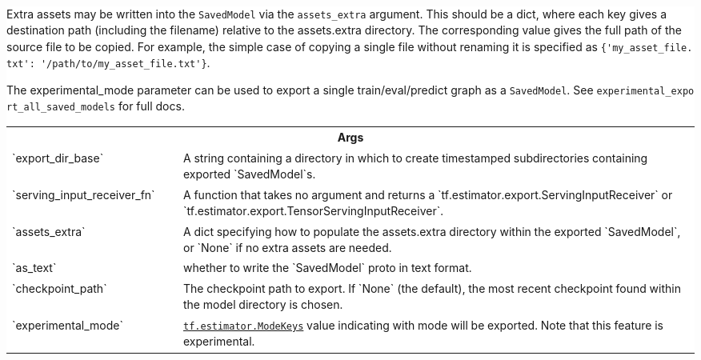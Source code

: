 Extra assets may be written into the `SavedModel` via the `assets_extra`
argument.  This should be a dict, where each key gives a destination path
(including the filename) relative to the assets.extra directory.  The
corresponding value gives the full path of the source file to be copied.
For example, the simple case of copying a single file without renaming it
is specified as `{'my_asset_file.txt': '/path/to/my_asset_file.txt'}`.

The experimental_mode parameter can be used to export a single
train/eval/predict graph as a `SavedModel`.
See `experimental_export_all_saved_models` for full docs.


 <table class="responsive fixed orange">
<colgroup><col width="214px"><col></colgroup>
<tr><th colspan="2">Args</th></tr>

<tr>
<td>
`export_dir_base`
</td>
<td>
A string containing a directory in which to create
timestamped subdirectories containing exported `SavedModel`s.
</td>
</tr><tr>
<td>
`serving_input_receiver_fn`
</td>
<td>
A function that takes no argument and returns a
`tf.estimator.export.ServingInputReceiver` or
`tf.estimator.export.TensorServingInputReceiver`.
</td>
</tr><tr>
<td>
`assets_extra`
</td>
<td>
A dict specifying how to populate the assets.extra directory
within the exported `SavedModel`, or `None` if no extra assets are
needed.
</td>
</tr><tr>
<td>
`as_text`
</td>
<td>
whether to write the `SavedModel` proto in text format.
</td>
</tr><tr>
<td>
`checkpoint_path`
</td>
<td>
The checkpoint path to export.  If `None` (the default),
the most recent checkpoint found within the model directory is chosen.
</td>
</tr><tr>
<td>
`experimental_mode`
</td>
<td>
<a href="../../../../tf/estimator/ModeKeys.md"><code>tf.estimator.ModeKeys</code></a> value indicating with mode will
be exported. Note that this feature is experimental.